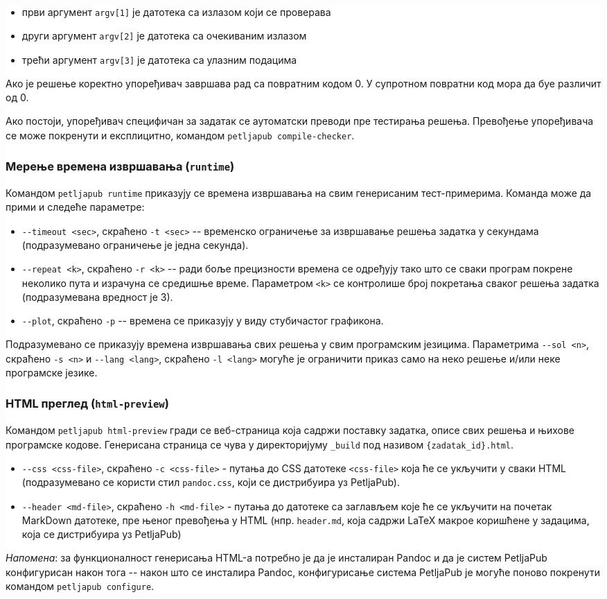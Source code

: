   - први аргумент `argv[1]` је датотека са излазом који се проверава
  
  - други аргумент `argv[2]` је датотека са очекиваним излазом
  
  - трећи аргумент `argv[3]` је датотека са улазним подацима

Ако је решење коректно упоређивач завршава рад са повратним кодом 0. У
супротном повратни код мора да буе различит од 0.

Ако постоји, упоређивач специфичан за задатак се аутоматски преводи
пре тестирања решења. Превођење упоређивача се може покренути и
експлицитно, командом `petljapub compile-checker`.

### Мерење времена извршавања (`runtime`)

Командом `petljapub runtime` приказују се времена извршавања на свим
генерисаним тест-примерима. Команда може да прими и следеће параметре:

  - `--timeout <sec>`, скраћено `-t <sec>` -- временско ограничење за
    извршавање решења задатка у секундама (подразумевано ограничење је
    једна секунда).
  
  - `--repeat <k>`, скраћено `-r <k>` -- ради боље прецизности времена
    се одређују тако што се сваки програм покрене неколико пута и
    израчуна се средишње време. Параметром `<k>` се контролише број
    покретања сваког решења задатка (подразумевана вредност је 3).
  
  - `--plot`, скраћено `-p` -- времена се приказују у виду стубичастог
    графикона.
  
Подразумевано се приказују времена извршавања свих решења у свим
програмским језицима. Параметрима `--sol <n>`, скраћено `-s <n>` и
`--lang <lang>`, скраћено `-l <lang>` могуће је ограничити приказ само
на неко решење и/или неке програмске језике.

### HTML преглед (`html-preview`)

Командом `petljapub html-preview` гради се веб-страница која садржи
поставку задатка, описе свих решења и њихове програмске
кодове. Генерисана страница се чува у директоријуму `_build` под
називом `{zadatak_id}.html`.

  - `--css <css-file>`, скраћено `-c <css-file>` - путања до CSS
    датотеке `<css-file>` која ће се укључити у сваки HTML
    (подразумевано се користи стил `pandoc.css`, који се дистрибуира
    уз PetljaPub).
        
  - `--header <md-file>`, скраћено `-h <md-file>` - путања до датотеке
    са заглављем које ће се укључити на почетак MarkDown датотеке, пре
    њеног превођења у HTML (нпр. `header.md`, која садржи LaTeX макрое
    коришћене у задацима, која се дистрибуира уз PetljaPub)

*Напомена*: за функционалност генерисања HTML-а потребно је да је
инсталиран Pandoc и да је систем PetljaPub конфигурисан након тога --
након што се инсталира Pandoc, конфигурисање система PetljaPub је
могуће поново покренути командом `petljapub configure`.
